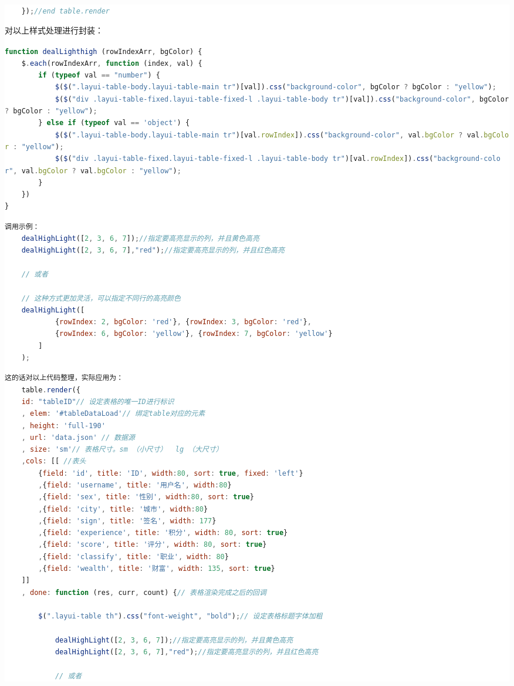 ``` javascript
    });//end table.render
```

对以上样式处理进行封装：

``` JavaScript
function dealLighthigh (rowIndexArr, bgColor) {
    $.each(rowIndexArr, function (index, val) {
        if (typeof val == "number") {
            $($(".layui-table-body.layui-table-main tr")[val]).css("background-color", bgColor ? bgColor : "yellow");
            $($("div .layui-table-fixed.layui-table-fixed-l .layui-table-body tr")[val]).css("background-color", bgColor ? bgColor : "yellow");
        } else if (typeof val == 'object') {
            $($(".layui-table-body.layui-table-main tr")[val.rowIndex]).css("background-color", val.bgColor ? val.bgColor : "yellow");
            $($("div .layui-table-fixed.layui-table-fixed-l .layui-table-body tr")[val.rowIndex]).css("background-color", val.bgColor ? val.bgColor : "yellow");
        }
    })
}
```
```javascript
调用示例：
    dealHighLight([2, 3, 6, 7]);//指定要高亮显示的列，并且黄色高亮
    dealHighLight([2, 3, 6, 7],"red");//指定要高亮显示的列，并且红色高亮

    // 或者

    // 这种方式更加灵活，可以指定不同行的高亮颜色
    dealHighLight([
            {rowIndex: 2, bgColor: 'red'}, {rowIndex: 3, bgColor: 'red'},
            {rowIndex: 6, bgColor: 'yellow'}, {rowIndex: 7, bgColor: 'yellow'}
        ]
    );
```


```javascript
这的话对以上代码整理，实际应用为：
    table.render({
    id: "tableID"// 设定表格的唯一ID进行标识
    , elem: '#tableDataLoad'// 绑定table对应的元素
    , height: 'full-190'
    , url: 'data.json' // 数据源
    , size: 'sm'// 表格尺寸。sm （小尺寸）  lg （大尺寸）
    ,cols: [[ //表头
        {field: 'id', title: 'ID', width:80, sort: true, fixed: 'left'}
        ,{field: 'username', title: '用户名', width:80}
        ,{field: 'sex', title: '性别', width:80, sort: true}
        ,{field: 'city', title: '城市', width:80}
        ,{field: 'sign', title: '签名', width: 177}
        ,{field: 'experience', title: '积分', width: 80, sort: true}
        ,{field: 'score', title: '评分', width: 80, sort: true}
        ,{field: 'classify', title: '职业', width: 80}
        ,{field: 'wealth', title: '财富', width: 135, sort: true}
    ]]
    , done: function (res, curr, count) {// 表格渲染完成之后的回调

        $(".layui-table th").css("font-weight", "bold");// 设定表格标题字体加粗

            dealHighLight([2, 3, 6, 7]);//指定要高亮显示的列，并且黄色高亮
            dealHighLight([2, 3, 6, 7],"red");//指定要高亮显示的列，并且红色高亮

            // 或者

```